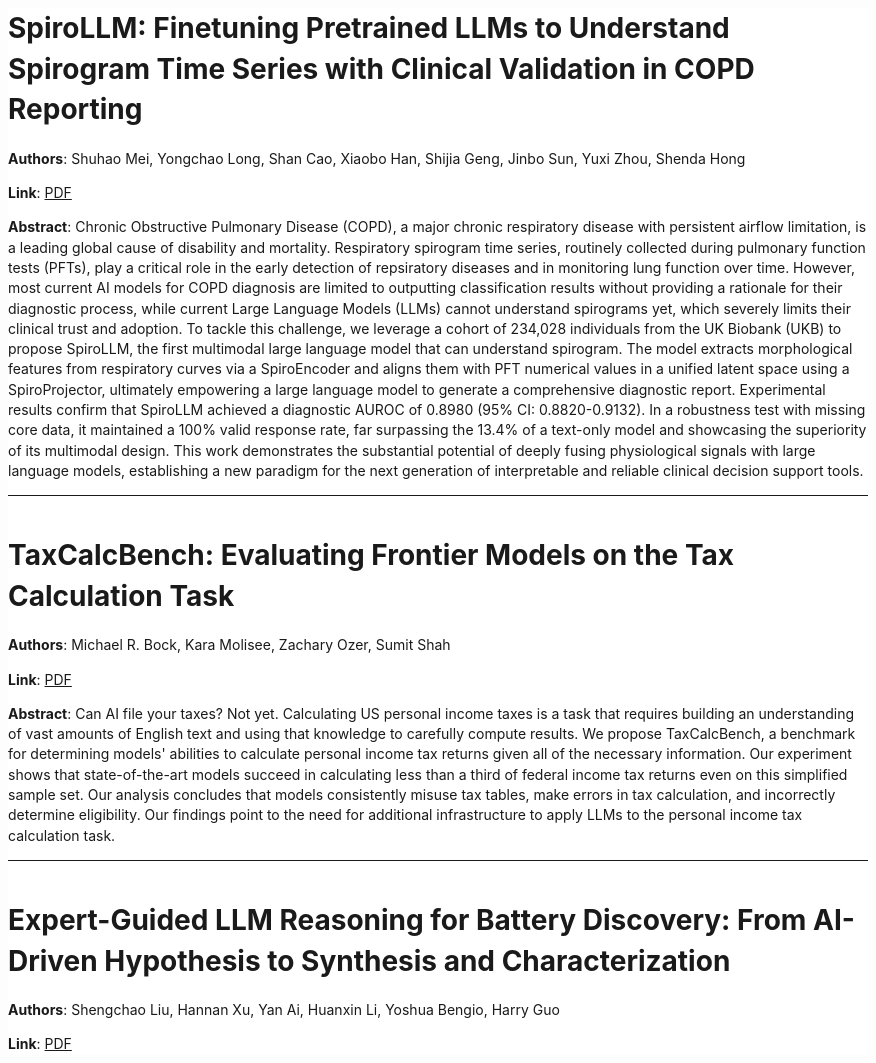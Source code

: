 # SpiroLLM: Finetuning Pretrained LLMs to Understand Spirogram Time Series with Clinical Validation in COPD Reporting 

**Authors**: Shuhao Mei, Yongchao Long, Shan Cao, Xiaobo Han, Shijia Geng, Jinbo Sun, Yuxi Zhou, Shenda Hong  

**Link**: [PDF](https://arxiv.org/pdf/2507.16145)  

**Abstract**: Chronic Obstructive Pulmonary Disease (COPD), a major chronic respiratory disease with persistent airflow limitation, is a leading global cause of disability and mortality. Respiratory spirogram time series, routinely collected during pulmonary function tests (PFTs), play a critical role in the early detection of repsiratory diseases and in monitoring lung function over time. However, most current AI models for COPD diagnosis are limited to outputting classification results without providing a rationale for their diagnostic process, while current Large Language Models (LLMs) cannot understand spirograms yet, which severely limits their clinical trust and adoption. To tackle this challenge, we leverage a cohort of 234,028 individuals from the UK Biobank (UKB) to propose SpiroLLM, the first multimodal large language model that can understand spirogram. The model extracts morphological features from respiratory curves via a SpiroEncoder and aligns them with PFT numerical values in a unified latent space using a SpiroProjector, ultimately empowering a large language model to generate a comprehensive diagnostic report. Experimental results confirm that SpiroLLM achieved a diagnostic AUROC of 0.8980 (95% CI: 0.8820-0.9132). In a robustness test with missing core data, it maintained a 100% valid response rate, far surpassing the 13.4% of a text-only model and showcasing the superiority of its multimodal design. This work demonstrates the substantial potential of deeply fusing physiological signals with large language models, establishing a new paradigm for the next generation of interpretable and reliable clinical decision support tools. 

---
# TaxCalcBench: Evaluating Frontier Models on the Tax Calculation Task 

**Authors**: Michael R. Bock, Kara Molisee, Zachary Ozer, Sumit Shah  

**Link**: [PDF](https://arxiv.org/pdf/2507.16126)  

**Abstract**: Can AI file your taxes? Not yet. Calculating US personal income taxes is a task that requires building an understanding of vast amounts of English text and using that knowledge to carefully compute results. We propose TaxCalcBench, a benchmark for determining models' abilities to calculate personal income tax returns given all of the necessary information. Our experiment shows that state-of-the-art models succeed in calculating less than a third of federal income tax returns even on this simplified sample set. Our analysis concludes that models consistently misuse tax tables, make errors in tax calculation, and incorrectly determine eligibility. Our findings point to the need for additional infrastructure to apply LLMs to the personal income tax calculation task. 

---
# Expert-Guided LLM Reasoning for Battery Discovery: From AI-Driven Hypothesis to Synthesis and Characterization 

**Authors**: Shengchao Liu, Hannan Xu, Yan Ai, Huanxin Li, Yoshua Bengio, Harry Guo  

**Link**: [PDF](https://arxiv.org/pdf/2507.16110)  
